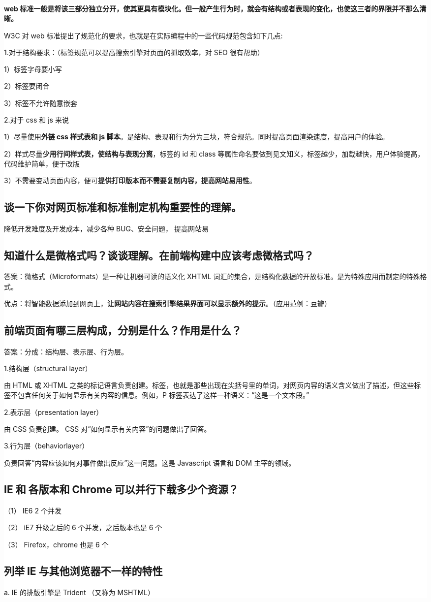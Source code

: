 **web 标准一般是将该三部分独立分开，使其更具有模块化。但一般产生行为时，就会有结构或者表现的变化，也使这三者的界限并不那么清晰。**

W3C 对 web 标准提出了规范化的要求，也就是在实际编程中的一些代码规范包含如下几点:

1.对于结构要求：（标签规范可以提高搜索引擎对页面的抓取效率，对 SEO 很有帮助）

1）标签字母要小写

2）标签要闭合

3）标签不允许随意嵌套

2.对于 css 和 js 来说

1）尽量使用**外链 css 样式表和 js 脚本**。是结构、表现和行为分为三块，符合规范。同时提高页面渲染速度，提高用户的体验。

2）样式尽量**少用行间样式表，使结构与表现分离**，标签的 id 和 class 等属性命名要做到见文知义，标签越少，加载越快，用户体验提高，代码维护简单，便于改版

3）不需要变动页面内容，便可**提供打印版本而不需要复制内容，提高网站易用性**。

## 谈一下你对网页标准和标准制定机构重要性的理解。

降低开发难度及开发成本，减少各种 BUG、安全问题， 提高网站易

## 知道什么是微格式吗？谈谈理解。在前端构建中应该考虑微格式吗？

答案：微格式（Microformats）是一种让机器可读的语义化 XHTML 词汇的集合，是结构化数据的开放标准。是为特殊应用而制定的特殊格式。

优点：将智能数据添加到网页上，**让网站内容在搜索引擎结果界面可以显示额外的提示**。（应用范例：豆瓣）

## 前端页面有哪三层构成，分别是什么？作用是什么？

答案：分成：结构层、表示层、行为层。

1.结构层（structural layer）

由 HTML 或 XHTML 之类的标记语言负责创建。标签，也就是那些出现在尖括号里的单词，对网页内容的语义含义做出了描述，但这些标签不包含任何关于如何显示有关内容的信息。例如，P 标签表达了这样一种语义：“这是一个文本段。”

2.表示层（presentation layer）

由 CSS 负责创建。 CSS 对“如何显示有关内容”的问题做出了回答。

3.行为层（behaviorlayer）

负责回答“内容应该如何对事件做出反应”这一问题。这是 Javascript 语言和 DOM 主宰的领域。

## IE 和 各版本和 Chrome 可以并行下载多少个资源？

（1） IE6 2 个并发

（2） iE7 升级之后的 6 个并发，之后版本也是 6 个

（3） Firefox，chrome 也是 6 个

## 列举 IE 与其他浏览器不一样的特性

a. IE 的排版引擎是 Trident （又称为 MSHTML）
